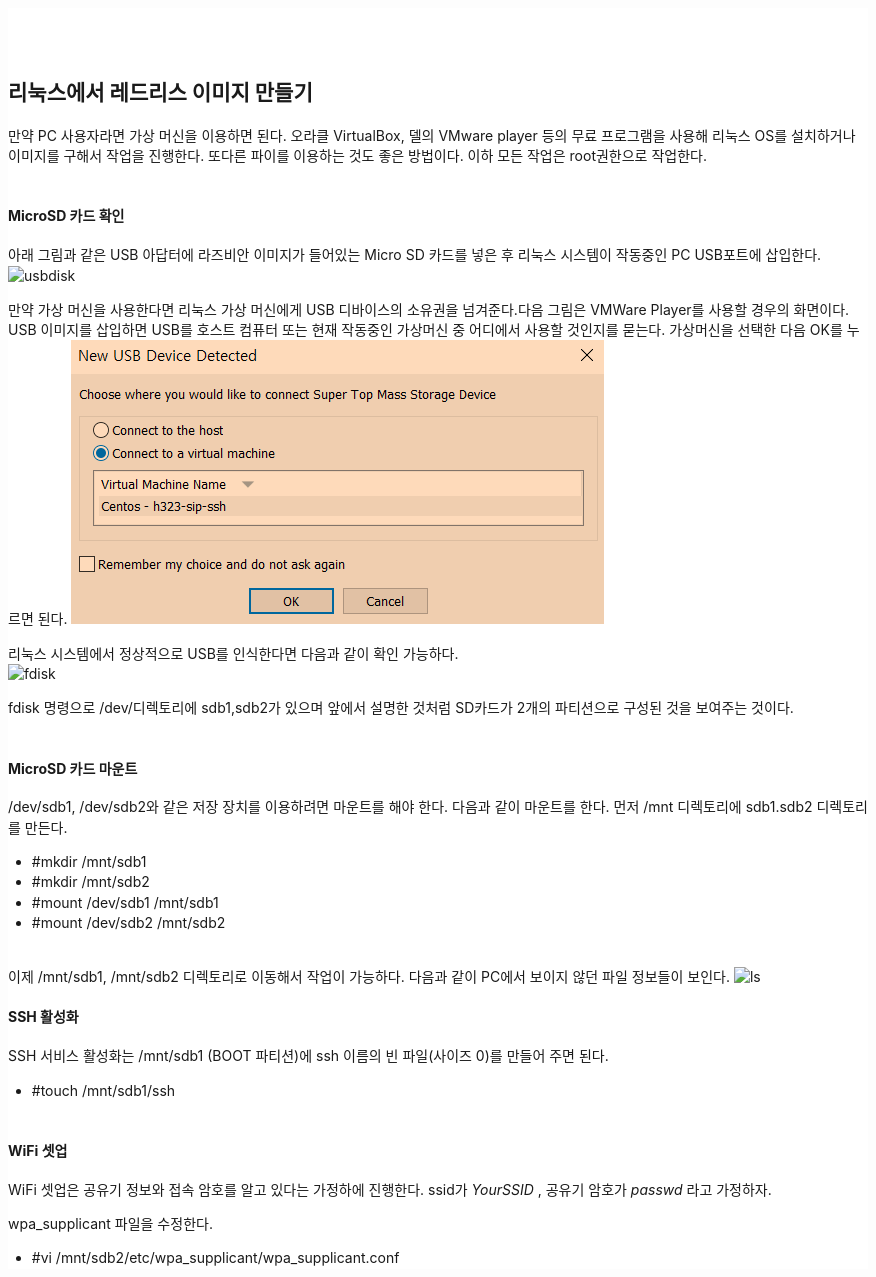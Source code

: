  <br /><br />

## 리눅스에서 레드리스 이미지 만들기
만약 PC 사용자라면 가상 머신을 이용하면 된다. 오라클 VirtualBox, 델의 VMware player 등의 무료 프로그램을 사용해 리눅스 OS를 설치하거나 이미지를 구해서 작업을 진행한다. 또다른 파이를 이용하는 것도 좋은 방법이다. 이하 모든 작업은 root권한으로 작업한다.<br /><br />
#### MicroSD 카드 확인
아래 그림과 같은 USB 아답터에 라즈비안 이미지가 들어있는 Micro SD 카드를 넣은 후 리눅스 시스템이 작동중인 PC USB포트에 삽입한다.  
![usbdisk](../../tip_image/1-3.png)  

만약 가상 머신을 사용한다면 리눅스 가상 머신에게 USB 디바이스의 소유권을 넘겨준다.다음 그림은 VMWare Player를 사용할 경우의 화면이다. USB 이미지를 삽입하면 USB를 호스트 컴퓨터 또는 현재 작동중인 가상머신 중 어디에서 사용할 것인지를 묻는다. 가상머신을 선택한 다음 OK를 누르면 된다.  ![usbdisk](../../tip_image/1-4.png)    


리눅스 시스템에서 정상적으로 USB를 인식한다면 다음과 같이 확인 가능하다.  
![fdisk](../../tip_image/1-1.png)

fdisk 명령으로 /dev/디렉토리에 sdb1,sdb2가 있으며 앞에서 설명한 것처럼 SD카드가 2개의 파티션으로 구성된 것을 보여주는 것이다.<br /><br />

#### MicroSD 카드 마운트
/dev/sdb1, /dev/sdb2와 같은 저장 장치를 이용하려면 마운트를 해야 한다. 다음과 같이 마운트를 한다. 먼저 /mnt 디렉토리에 sdb1.sdb2 디렉토리를 만든다.<br />
* #mkdir /mnt/sdb1<br />
* #mkdir /mnt/sdb2<br />
* #mount /dev/sdb1 /mnt/sdb1<br />
* #mount /dev/sdb2 /mnt/sdb2<br /><br />

이제 /mnt/sdb1, /mnt/sdb2 디렉토리로 이동해서 작업이 가능하다. 다음과 같이 PC에서 보이지 않던 파일 정보들이 보인다.
![ls](../../tip_image/1-2.png)<br />

#### SSH 활성화
SSH 서비스 활성화는 /mnt/sdb1 (BOOT 파티션)에 ssh 이름의 빈 파일(사이즈 0)를 만들어 주면 된다. <br />
* #touch /mnt/sdb1/ssh<br /><br />

#### WiFi 셋업
WiFi 셋업은 공유기 정보와 접속 암호를 알고 있다는 가정하에 진행한다. ssid가 _YourSSID_ , 공유기 암호가 _passwd_ 라고 가정하자. <br />

wpa_supplicant 파일을 수정한다.
* #vi /mnt/sdb2/etc/wpa_supplicant/wpa_supplicant.conf

